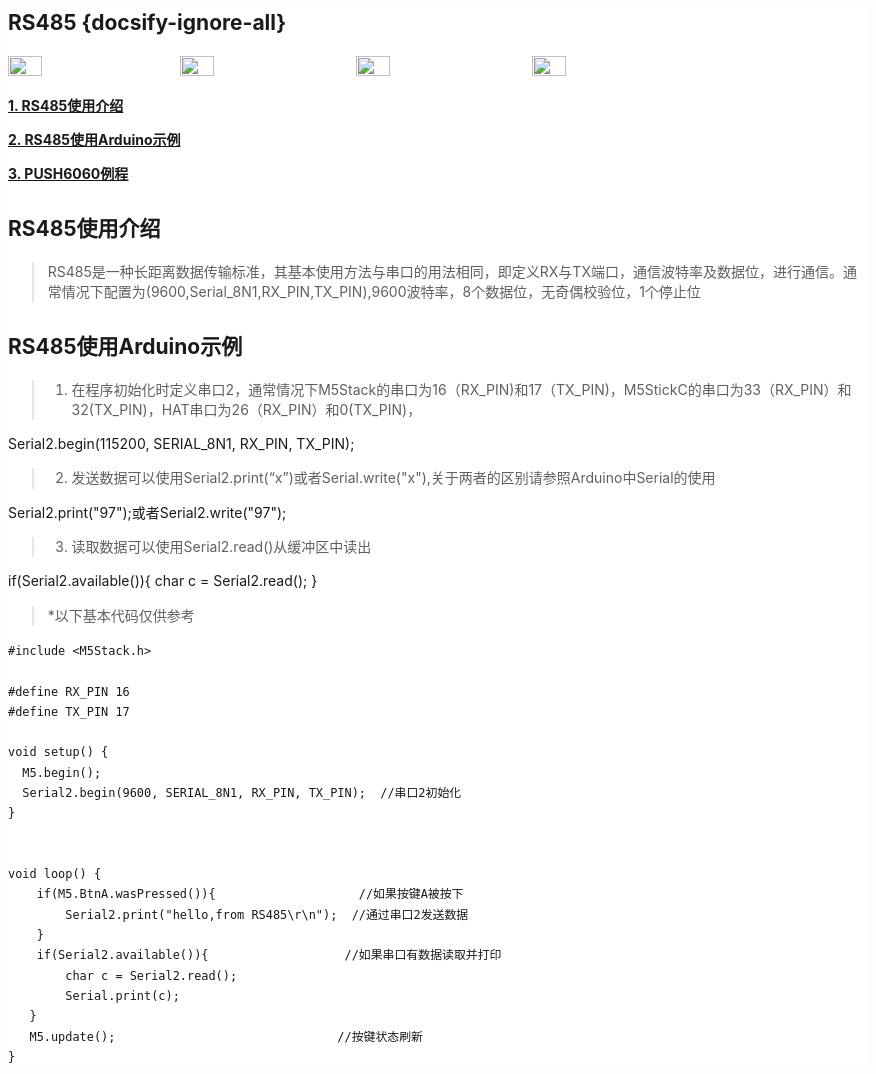 ## RS485 {docsify-ignore-all}

<img src="assets/img/product_pics/unit/unit_rs485_01.webp" width="20%" height="20%"><img src="assets\img\product_pics\hat\rs485_hat\rs485_hat_01.webp" width="20%" height="20%">
<img src="assets\img\product_pics\1515\6060-push\6060_push_01.webp" width="20%" height="20%"> <img  src="assets\img\product_pics\app\ac_socket\ac_socket_01.webp" width="20%" height="20%"> 

**[1. RS485使用介绍](#RS485使用介绍)**

**[2. RS485使用Arduino示例](#RS485使用Arduino示例)**

**[3. PUSH6060例程](#PUSH6060例程)**


## RS485使用介绍

>RS485是一种长距离数据传输标准，其基本使用方法与串口的用法相同，即定义RX与TX端口，通信波特率及数据位，进行通信。通常情况下配置为(9600,Serial_8N1,RX_PIN,TX_PIN),9600波特率，8个数据位，无奇偶校验位，1个停止位


## RS485使用Arduino示例

>1. 在程序初始化时定义串口2，通常情况下M5Stack的串口为16（RX_PIN)和17（TX_PIN)，M5StickC的串口为33（RX_PIN）和32(TX_PIN)，HAT串口为26（RX_PIN）和0(TX_PIN)，

Serial2.begin(115200, SERIAL_8N1, RX_PIN, TX_PIN); 


>2. 发送数据可以使用Serial2.print(“x”)或者Serial.write("x"),关于两者的区别请参照Arduino中Serial的使用

Serial2.print("97");或者Serial2.write("97");

>3. 读取数据可以使用Serial2.read()从缓冲区中读出

 if(Serial2.available()){
    char c = Serial2.read();
 }


> *以下基本代码仅供参考

```clike
#include <M5Stack.h>

#define RX_PIN 16
#define TX_PIN 17

void setup() {
  M5.begin();
  Serial2.begin(9600, SERIAL_8N1, RX_PIN, TX_PIN);  //串口2初始化
}


void loop() { 
    if(M5.BtnA.wasPressed()){                    //如果按键A被按下
        Serial2.print("hello,from RS485\r\n");  //通过串口2发送数据
    }
    if(Serial2.available()){                   //如果串口有数据读取并打印
        char c = Serial2.read();
        Serial.print(c);
   }
   M5.update();                               //按键状态刷新
}

```
